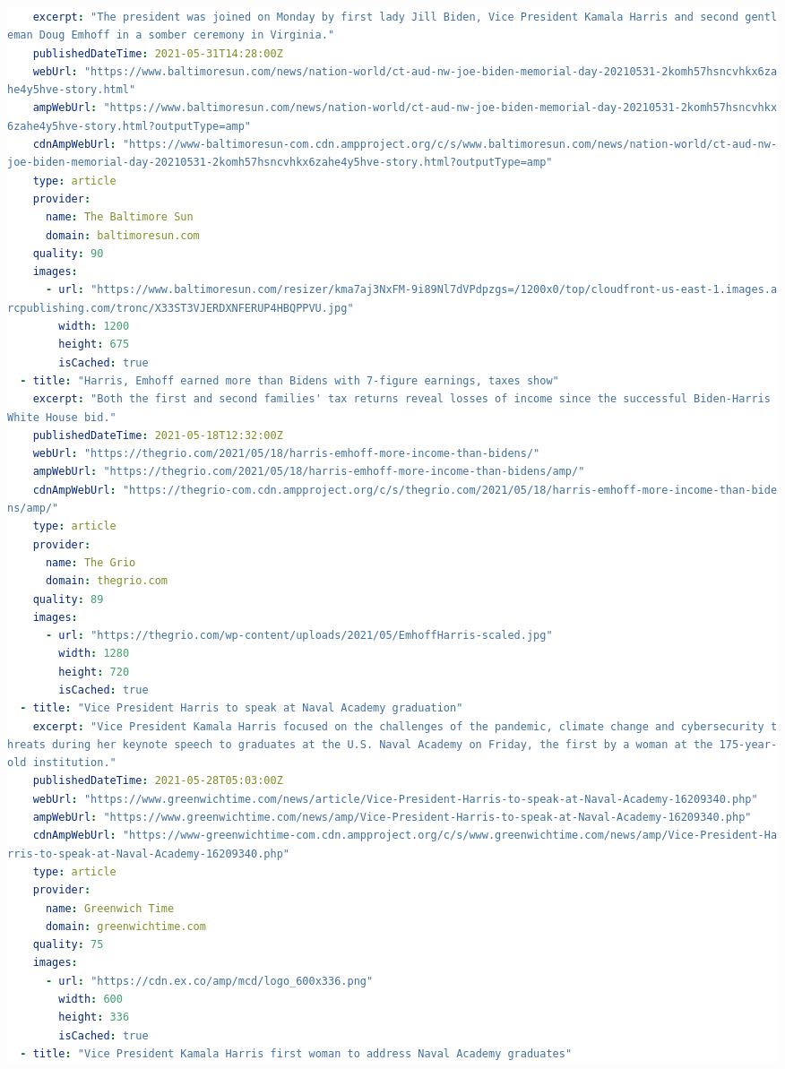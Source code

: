 ```yaml
    excerpt: "The president was joined on Monday by first lady Jill Biden, Vice President Kamala Harris and second gentleman Doug Emhoff in a somber ceremony in Virginia."
    publishedDateTime: 2021-05-31T14:28:00Z
    webUrl: "https://www.baltimoresun.com/news/nation-world/ct-aud-nw-joe-biden-memorial-day-20210531-2komh57hsncvhkx6zahe4y5hve-story.html"
    ampWebUrl: "https://www.baltimoresun.com/news/nation-world/ct-aud-nw-joe-biden-memorial-day-20210531-2komh57hsncvhkx6zahe4y5hve-story.html?outputType=amp"
    cdnAmpWebUrl: "https://www-baltimoresun-com.cdn.ampproject.org/c/s/www.baltimoresun.com/news/nation-world/ct-aud-nw-joe-biden-memorial-day-20210531-2komh57hsncvhkx6zahe4y5hve-story.html?outputType=amp"
    type: article
    provider:
      name: The Baltimore Sun
      domain: baltimoresun.com
    quality: 90
    images:
      - url: "https://www.baltimoresun.com/resizer/kma7aj3NxFM-9i89Nl7dVPdpzgs=/1200x0/top/cloudfront-us-east-1.images.arcpublishing.com/tronc/X33ST3VJERDXNFERUP4HBQPPVU.jpg"
        width: 1200
        height: 675
        isCached: true
  - title: "Harris, Emhoff earned more than Bidens with 7-figure earnings, taxes show"
    excerpt: "Both the first and second families' tax returns reveal losses of income since the successful Biden-Harris White House bid."
    publishedDateTime: 2021-05-18T12:32:00Z
    webUrl: "https://thegrio.com/2021/05/18/harris-emhoff-more-income-than-bidens/"
    ampWebUrl: "https://thegrio.com/2021/05/18/harris-emhoff-more-income-than-bidens/amp/"
    cdnAmpWebUrl: "https://thegrio-com.cdn.ampproject.org/c/s/thegrio.com/2021/05/18/harris-emhoff-more-income-than-bidens/amp/"
    type: article
    provider:
      name: The Grio
      domain: thegrio.com
    quality: 89
    images:
      - url: "https://thegrio.com/wp-content/uploads/2021/05/EmhoffHarris-scaled.jpg"
        width: 1280
        height: 720
        isCached: true
  - title: "Vice President Harris to speak at Naval Academy graduation"
    excerpt: "Vice President Kamala Harris focused on the challenges of the pandemic, climate change and cybersecurity threats during her keynote speech to graduates at the U.S. Naval Academy on Friday, the first by a woman at the 175-year-old institution."
    publishedDateTime: 2021-05-28T05:03:00Z
    webUrl: "https://www.greenwichtime.com/news/article/Vice-President-Harris-to-speak-at-Naval-Academy-16209340.php"
    ampWebUrl: "https://www.greenwichtime.com/news/amp/Vice-President-Harris-to-speak-at-Naval-Academy-16209340.php"
    cdnAmpWebUrl: "https://www-greenwichtime-com.cdn.ampproject.org/c/s/www.greenwichtime.com/news/amp/Vice-President-Harris-to-speak-at-Naval-Academy-16209340.php"
    type: article
    provider:
      name: Greenwich Time
      domain: greenwichtime.com
    quality: 75
    images:
      - url: "https://cdn.ex.co/amp/mcd/logo_600x336.png"
        width: 600
        height: 336
        isCached: true
  - title: "Vice President Kamala Harris first woman to address Naval Academy graduates"
```